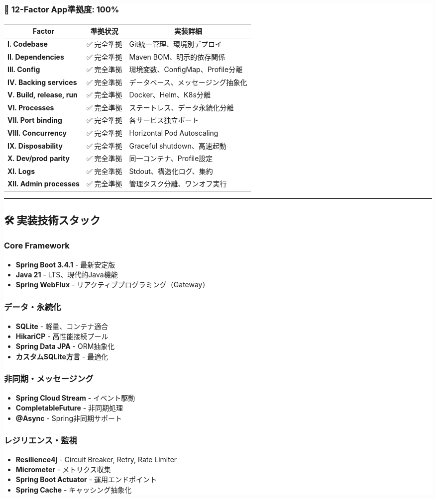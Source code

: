 ### 🎯 **12-Factor App準拠度: 100%**

| Factor | 準拠状況 | 実装詳細 |
|--------|----------|----------|
| **I. Codebase** | ✅ 完全準拠 | Git統一管理、環境別デプロイ |
| **II. Dependencies** | ✅ 完全準拠 | Maven BOM、明示的依存関係 |
| **III. Config** | ✅ 完全準拠 | 環境変数、ConfigMap、Profile分離 |
| **IV. Backing services** | ✅ 完全準拠 | データベース、メッセージング抽象化 |
| **V. Build, release, run** | ✅ 完全準拠 | Docker、Helm、K8s分離 |
| **VI. Processes** | ✅ 完全準拠 | ステートレス、データ永続化分離 |
| **VII. Port binding** | ✅ 完全準拠 | 各サービス独立ポート |
| **VIII. Concurrency** | ✅ 完全準拠 | Horizontal Pod Autoscaling |
| **IX. Disposability** | ✅ 完全準拠 | Graceful shutdown、高速起動 |
| **X. Dev/prod parity** | ✅ 完全準拠 | 同一コンテナ、Profile設定 |
| **XI. Logs** | ✅ 完全準拠 | Stdout、構造化ログ、集約 |
| **XII. Admin processes** | ✅ 完全準拠 | 管理タスク分離、ワンオフ実行 |

---

## 🛠️ **実装技術スタック**

### Core Framework
- **Spring Boot 3.4.1** - 最新安定版
- **Java 21** - LTS、現代的Java機能
- **Spring WebFlux** - リアクティブプログラミング（Gateway）

### データ・永続化
- **SQLite** - 軽量、コンテナ適合
- **HikariCP** - 高性能接続プール
- **Spring Data JPA** - ORM抽象化
- **カスタムSQLite方言** - 最適化

### 非同期・メッセージング
- **Spring Cloud Stream** - イベント駆動
- **CompletableFuture** - 非同期処理
- **@Async** - Spring非同期サポート

### レジリエンス・監視
- **Resilience4j** - Circuit Breaker, Retry, Rate Limiter
- **Micrometer** - メトリクス収集
- **Spring Boot Actuator** - 運用エンドポイント
- **Spring Cache** - キャッシング抽象化
